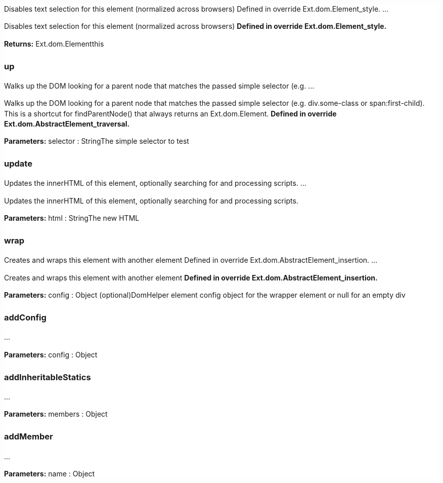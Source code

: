 Disables text selection for this element (normalized across browsers) Defined in override Ext.dom.Element_style. ...

Disables text selection for this element (normalized across browsers) **Defined in override Ext.dom.Element_style.**

**Returns:** Ext.dom.Elementthis


### up

Walks up the DOM looking for a parent node that matches the passed simple selector (e.g. ...

Walks up the DOM looking for a parent node that matches the passed simple selector (e.g. div.some-class or span:first-child). This is a shortcut for findParentNode() that always returns an Ext.dom.Element. **Defined in override Ext.dom.AbstractElement_traversal.**

**Parameters:** selector : StringThe simple selector to test


### update

Updates the innerHTML of this element, optionally searching for and processing scripts. ...

Updates the innerHTML of this element, optionally searching for and processing scripts.

**Parameters:** html : StringThe new HTML


### wrap

Creates and wraps this element with another element Defined in override Ext.dom.AbstractElement_insertion. ...

Creates and wraps this element with another element **Defined in override Ext.dom.AbstractElement_insertion.**

**Parameters:** config : Object (optional)DomHelper element config object for the wrapper element or null for an empty div


### addConfig

...

**Parameters:** config : Object


### addInheritableStatics

...

**Parameters:** members : Object


### addMember

...

**Parameters:** name : Object
